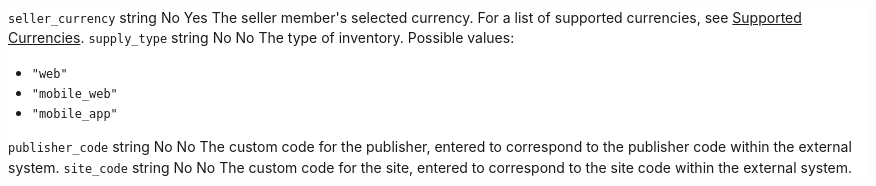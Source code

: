</ul></td>
</tr>
<tr class="even row">
<td class="entry colsep-1 rowsep-1"
headers="ID-00006673__entry__1"><code
class="ph codeph">seller_currency</code></td>
<td class="entry colsep-1 rowsep-1"
headers="ID-00006673__entry__2">string</td>
<td class="entry colsep-1 rowsep-1"
headers="ID-00006673__entry__3">No</td>
<td class="entry colsep-1 rowsep-1"
headers="ID-00006673__entry__4">Yes</td>
<td class="entry colsep-1 rowsep-1" headers="ID-00006673__entry__5">The
seller member's selected currency. For a list of supported currencies,
see <a
href="https://docs.xandr.com/bundle/xandr-bidders/page/supported-currencies.html"
class="xref" target="_blank">Supported Currencies</a>.</td>
</tr>
<tr class="odd row">
<td class="entry colsep-1 rowsep-1"
headers="ID-00006673__entry__1"><code
class="ph codeph">supply_type</code></td>
<td class="entry colsep-1 rowsep-1"
headers="ID-00006673__entry__2">string</td>
<td class="entry colsep-1 rowsep-1"
headers="ID-00006673__entry__3">No</td>
<td class="entry colsep-1 rowsep-1"
headers="ID-00006673__entry__4">No</td>
<td class="entry colsep-1 rowsep-1" headers="ID-00006673__entry__5">The
type of inventory. Possible values:
<ul>
<li><code class="ph codeph">"web"</code></li>
<li><code class="ph codeph">"mobile_web"</code></li>
<li><code class="ph codeph">"mobile_app"</code></li>
</ul></td>
</tr>
<tr class="even row">
<td class="entry colsep-1 rowsep-1"
headers="ID-00006673__entry__1"><code
class="ph codeph">publisher_code</code></td>
<td class="entry colsep-1 rowsep-1"
headers="ID-00006673__entry__2">string</td>
<td class="entry colsep-1 rowsep-1"
headers="ID-00006673__entry__3">No</td>
<td class="entry colsep-1 rowsep-1"
headers="ID-00006673__entry__4">No</td>
<td class="entry colsep-1 rowsep-1" headers="ID-00006673__entry__5">The
custom code for the publisher, entered to correspond to the publisher
code within the external system.</td>
</tr>
<tr class="odd row">
<td class="entry colsep-1 rowsep-1"
headers="ID-00006673__entry__1"><code
class="ph codeph">site_code</code></td>
<td class="entry colsep-1 rowsep-1"
headers="ID-00006673__entry__2">string</td>
<td class="entry colsep-1 rowsep-1"
headers="ID-00006673__entry__3">No</td>
<td class="entry colsep-1 rowsep-1"
headers="ID-00006673__entry__4">No</td>
<td class="entry colsep-1 rowsep-1" headers="ID-00006673__entry__5">The
custom code for the site, entered to correspond to the site code within
the external system.</td>
</tr>